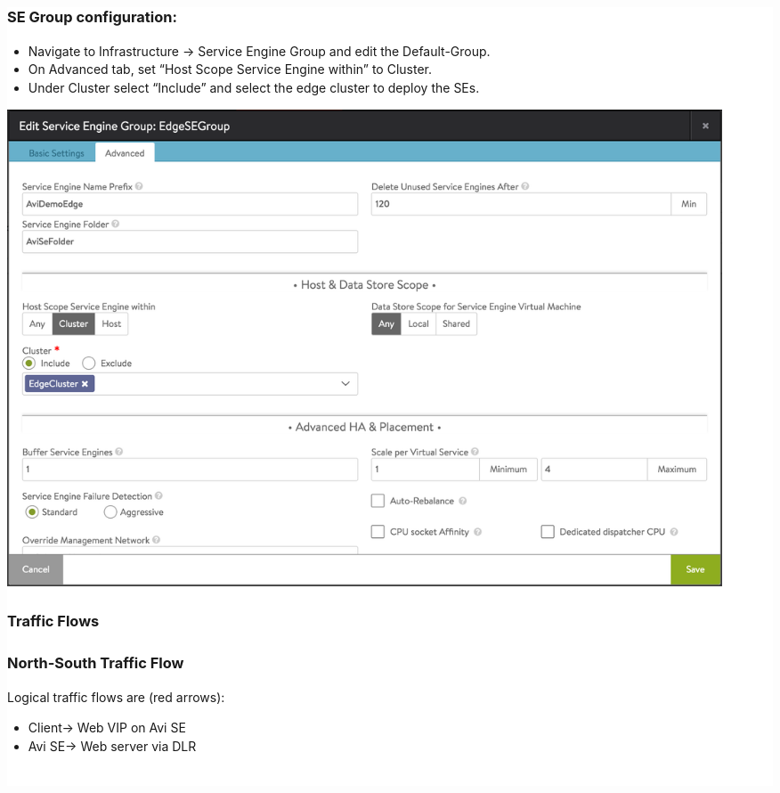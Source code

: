 ### SE Group configuration:

* Navigate to Infrastructure → Service Engine Group and edit the Default-Group.
* On Advanced tab, set “Host Scope Service Engine within” to Cluster.
* Under Cluster select “Include” and select the edge cluster to deploy the SEs. 

<a href="img/Screen-Shot-2017-01-17-at-10.06.45-AM.png"><img class="alignnone wp-image-22762" src="img/Screen-Shot-2017-01-17-at-10.06.45-AM.png" alt="Screen Shot 2017-01-17 at 10.06.45 AM" width="803" height="535"></a>

### Traffic Flows

### North-South Traffic Flow

Logical traffic flows are (red arrows):

* Client→ Web VIP on Avi SE
* Avi SE→ Web server via DLR 

 
